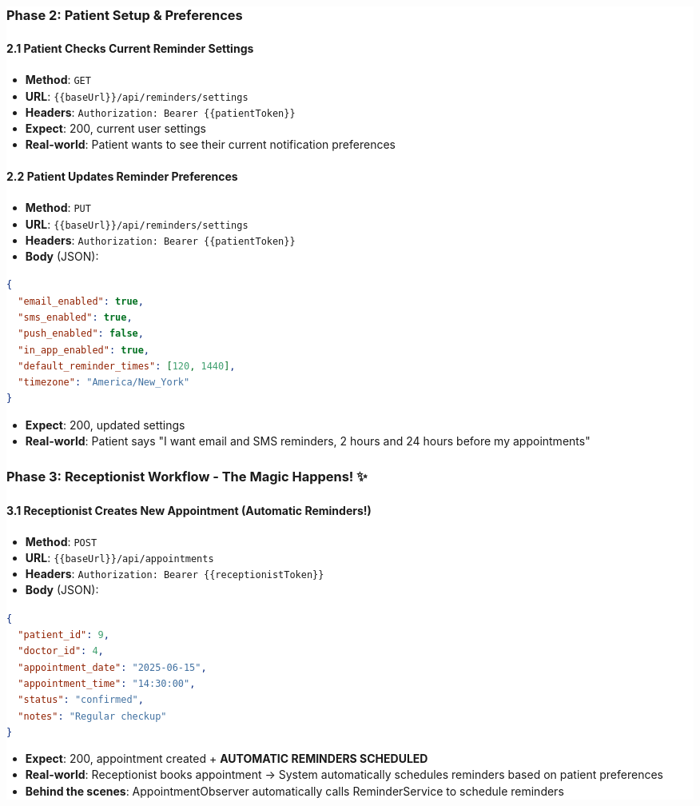 ### Phase 2: Patient Setup & Preferences

#### 2.1 Patient Checks Current Reminder Settings
- **Method**: `GET`
- **URL**: `{{baseUrl}}/api/reminders/settings`
- **Headers**: `Authorization: Bearer {{patientToken}}`
- **Expect**: 200, current user settings
- **Real-world**: Patient wants to see their current notification preferences

#### 2.2 Patient Updates Reminder Preferences
- **Method**: `PUT`
- **URL**: `{{baseUrl}}/api/reminders/settings`
- **Headers**: `Authorization: Bearer {{patientToken}}`
- **Body** (JSON):
```json
{
  "email_enabled": true,
  "sms_enabled": true,
  "push_enabled": false,
  "in_app_enabled": true,
  "default_reminder_times": [120, 1440],
  "timezone": "America/New_York"
}
```
- **Expect**: 200, updated settings
- **Real-world**: Patient says "I want email and SMS reminders, 2 hours and 24 hours before my appointments"

### Phase 3: Receptionist Workflow - The Magic Happens! ✨

#### 3.1 Receptionist Creates New Appointment (Automatic Reminders!)
- **Method**: `POST`
- **URL**: `{{baseUrl}}/api/appointments`
- **Headers**: `Authorization: Bearer {{receptionistToken}}`
- **Body** (JSON):
```json
{
  "patient_id": 9,
  "doctor_id": 4,
  "appointment_date": "2025-06-15",
  "appointment_time": "14:30:00",
  "status": "confirmed",
  "notes": "Regular checkup"
}
```
- **Expect**: 200, appointment created + **AUTOMATIC REMINDERS SCHEDULED**
- **Real-world**: Receptionist books appointment → System automatically schedules reminders based on patient preferences
- **Behind the scenes**: AppointmentObserver automatically calls ReminderService to schedule reminders
